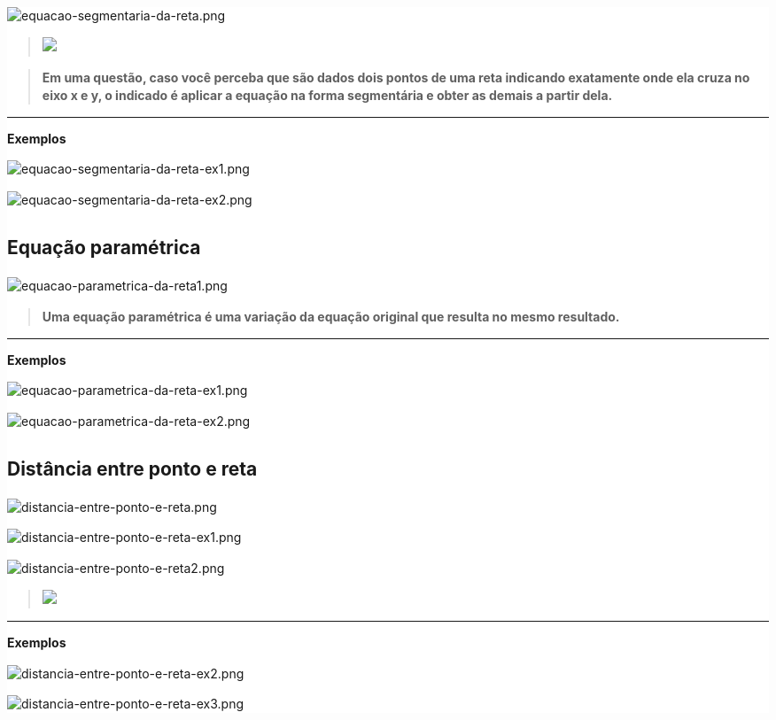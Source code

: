 ![equacao-segmentaria-da-reta.png](Geometria%20%2033050/equacao-segmentaria-da-reta.png)

> <img src="https://render.githubusercontent.com/render/math?math=\frac x p + \frac y q = 1">
> 

> **Em uma questão, caso você perceba que são dados dois pontos de uma reta indicando exatamente onde ela cruza no eixo x e y, o indicado é aplicar a equação na forma segmentária e obter as demais a partir dela.**
> 

---

**Exemplos**

![equacao-segmentaria-da-reta-ex1.png](Geometria%20%2033050/equacao-segmentaria-da-reta-ex1.png)

![equacao-segmentaria-da-reta-ex2.png](Geometria%20%2033050/equacao-segmentaria-da-reta-ex2.png)

## Equação paramétrica

![equacao-parametrica-da-reta1.png](Geometria%20%2033050/equacao-parametrica-da-reta1.png)

> **Uma equação paramétrica é uma variação da equação original que resulta no mesmo resultado.**
> 

---

**Exemplos**

![equacao-parametrica-da-reta-ex1.png](Geometria%20%2033050/equacao-parametrica-da-reta-ex1.png)

![equacao-parametrica-da-reta-ex2.png](Geometria%20%2033050/equacao-parametrica-da-reta-ex2.png)

## Distância entre ponto e reta

![distancia-entre-ponto-e-reta.png](Geometria%20%2033050/distancia-entre-ponto-e-reta.png)

![distancia-entre-ponto-e-reta-ex1.png](Geometria%20%2033050/distancia-entre-ponto-e-reta-ex1.png)

![distancia-entre-ponto-e-reta2.png](Geometria%20%2033050/distancia-entre-ponto-e-reta2.png)

> <img src="https://render.githubusercontent.com/render/math?math=d_{P,r} = \frac {|ax_o + by_o + c|} {\sqrt{a^2 + b^2}}">
> 

---

**Exemplos**

![distancia-entre-ponto-e-reta-ex2.png](Geometria%20%2033050/distancia-entre-ponto-e-reta-ex2.png)

![distancia-entre-ponto-e-reta-ex3.png](Geometria%20%2033050/distancia-entre-ponto-e-reta-ex3.png)
